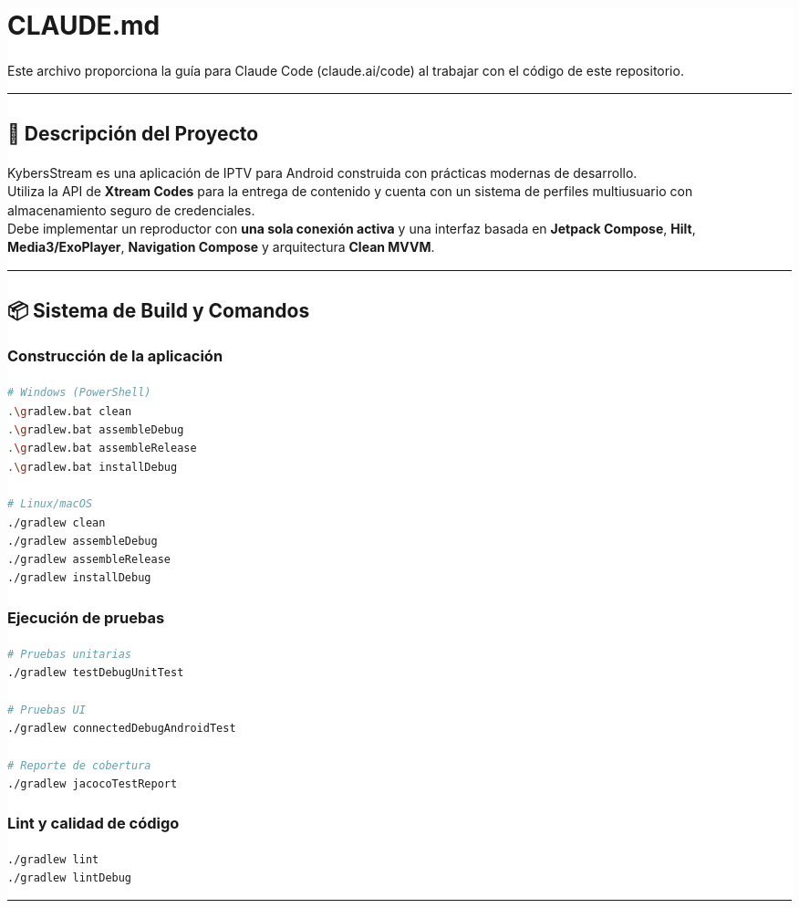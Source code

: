 # CLAUDE.md

Este archivo proporciona la guía para Claude Code (claude.ai/code) al trabajar con el código de este repositorio.

---

## 📌 Descripción del Proyecto

KybersStream es una aplicación de IPTV para Android construida con prácticas modernas de desarrollo.  
Utiliza la API de **Xtream Codes** para la entrega de contenido y cuenta con un sistema de perfiles multiusuario con almacenamiento seguro de credenciales.  
Debe implementar un reproductor con **una sola conexión activa** y una interfaz basada en **Jetpack Compose**, **Hilt**, **Media3/ExoPlayer**, **Navigation Compose** y arquitectura **Clean MVVM**.

---

## 📦 Sistema de Build y Comandos

### Construcción de la aplicación
```bash
# Windows (PowerShell)
.\gradlew.bat clean
.\gradlew.bat assembleDebug
.\gradlew.bat assembleRelease
.\gradlew.bat installDebug

# Linux/macOS
./gradlew clean
./gradlew assembleDebug
./gradlew assembleRelease
./gradlew installDebug
````

### Ejecución de pruebas

```bash
# Pruebas unitarias
./gradlew testDebugUnitTest

# Pruebas UI
./gradlew connectedDebugAndroidTest

# Reporte de cobertura
./gradlew jacocoTestReport
```

### Lint y calidad de código

```bash
./gradlew lint
./gradlew lintDebug
```

---